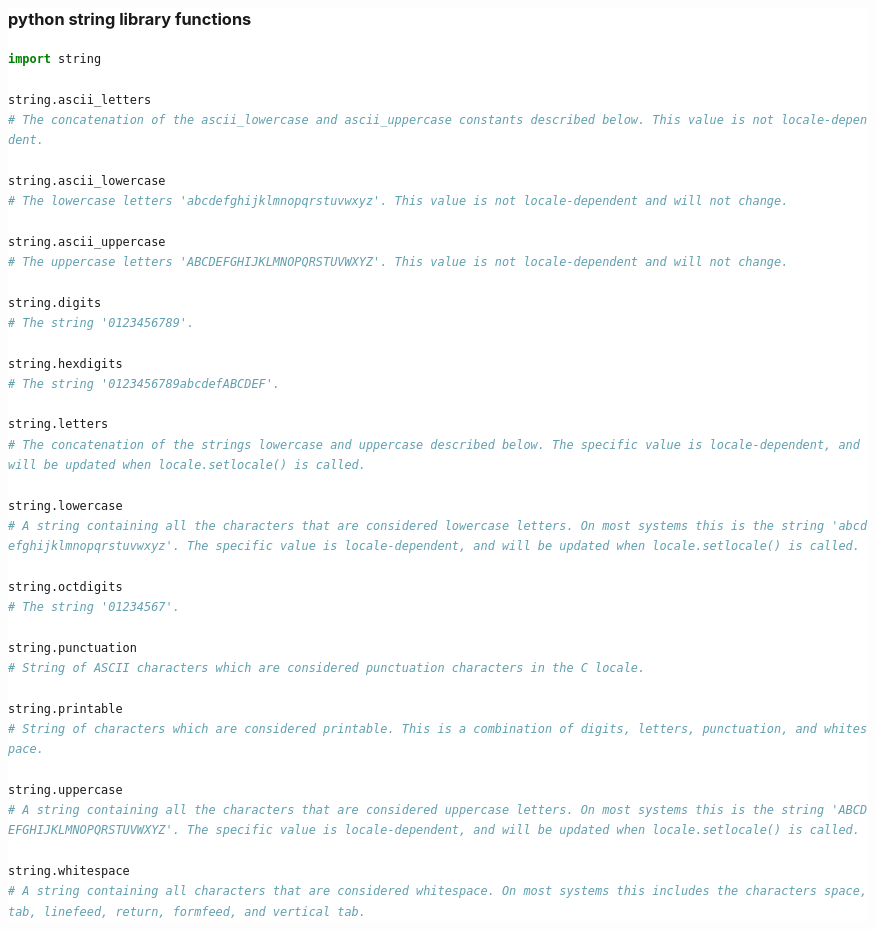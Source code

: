 ### python string library functions

```python
import string

string.ascii_letters
# The concatenation of the ascii_lowercase and ascii_uppercase constants described below. This value is not locale-dependent.

string.ascii_lowercase
# The lowercase letters 'abcdefghijklmnopqrstuvwxyz'. This value is not locale-dependent and will not change.

string.ascii_uppercase
# The uppercase letters 'ABCDEFGHIJKLMNOPQRSTUVWXYZ'. This value is not locale-dependent and will not change.

string.digits
# The string '0123456789'.

string.hexdigits
# The string '0123456789abcdefABCDEF'.

string.letters
# The concatenation of the strings lowercase and uppercase described below. The specific value is locale-dependent, and will be updated when locale.setlocale() is called.

string.lowercase
# A string containing all the characters that are considered lowercase letters. On most systems this is the string 'abcdefghijklmnopqrstuvwxyz'. The specific value is locale-dependent, and will be updated when locale.setlocale() is called.

string.octdigits
# The string '01234567'.

string.punctuation
# String of ASCII characters which are considered punctuation characters in the C locale.

string.printable
# String of characters which are considered printable. This is a combination of digits, letters, punctuation, and whitespace.

string.uppercase
# A string containing all the characters that are considered uppercase letters. On most systems this is the string 'ABCDEFGHIJKLMNOPQRSTUVWXYZ'. The specific value is locale-dependent, and will be updated when locale.setlocale() is called.

string.whitespace
# A string containing all characters that are considered whitespace. On most systems this includes the characters space, tab, linefeed, return, formfeed, and vertical tab.
```
